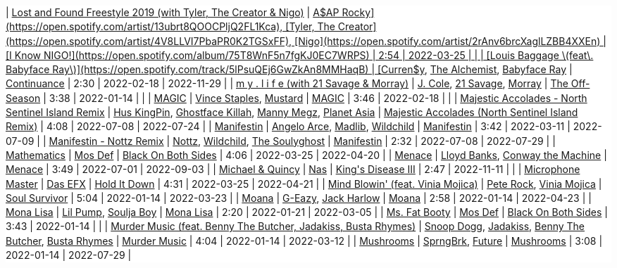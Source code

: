 | [Lost and Found Freestyle 2019 \(with Tyler, The Creator & Nigo\)](https://open.spotify.com/track/5x8NgG7Ya18m9wafOvvWYk) | [A$AP Rocky](https://open.spotify.com/artist/13ubrt8QOOCPljQ2FL1Kca), [Tyler, The Creator](https://open.spotify.com/artist/4V8LLVI7PbaPR0K2TGSxFF), [Nigo](https://open.spotify.com/artist/2rAnv6brcXaglLZBB4XXEn) | [I Know NIGO!](https://open.spotify.com/album/75T8WnF5n7fgKJ0EC7WRPS) | 2:54 | 2022-03-25 |  |
| [Louis Baggage \(feat\. Babyface Ray\)](https://open.spotify.com/track/5lPsuQEj6GwZkAn8MMHaqB) | [Curren$y](https://open.spotify.com/artist/6X8WdFjrNhXATMDSs26aCc), [The Alchemist](https://open.spotify.com/artist/0eVyjRhzZKke2KFYTcDkeu), [Babyface Ray](https://open.spotify.com/artist/3zZ88AwlTwfCJkowsFCvLA) | [Continuance](https://open.spotify.com/album/6nOgR17Z6SkfRQ0ygRogTU) | 2:30 | 2022-02-18 | 2022-11-29 |
| [m y \. l i f e \(with 21 Savage & Morray\)](https://open.spotify.com/track/1D3z6HTiQsNmZxjl7F7eoG) | [J\. Cole](https://open.spotify.com/artist/6l3HvQ5sa6mXTsMTB19rO5), [21 Savage](https://open.spotify.com/artist/1URnnhqYAYcrqrcwql10ft), [Morray](https://open.spotify.com/artist/44vREmJC0OlVZjZaGLqVEd) | [The Off\-Season](https://open.spotify.com/album/4JAvwK4APPArjIsOdGoJXX) | 3:38 | 2022-01-14 |  |
| [MAGIC](https://open.spotify.com/track/5FvXe5bz4nQQ4eBaitt4EC) | [Vince Staples](https://open.spotify.com/artist/68kEuyFKyqrdQQLLsmiatm), [Mustard](https://open.spotify.com/artist/0YinUQ50QDB7ZxSCLyQ40k) | [MAGIC](https://open.spotify.com/album/0pVhqkfdTywxdrHc3RCo7u) | 3:46 | 2022-02-18 |  |
| [Majestic Accolades \- North Sentinel Island Remix](https://open.spotify.com/track/2EADv7o86X1ulyj8uS5Fxu) | [Hus KingPin](https://open.spotify.com/artist/4IBACd17ekILQx6xdtKxyI), [Ghostface Killah](https://open.spotify.com/artist/6FD0unjzGQhX3b6eMccMJe), [Manny Megz](https://open.spotify.com/artist/2WidFQxqT78Fx2kF44gSzb), [Planet Asia](https://open.spotify.com/artist/7dGfoIWAb0h9eGpl3vEkVo) | [Majestic Accolades \(North Sentinel Island Remix\)](https://open.spotify.com/album/1oe6nvVUZmYgSIEtEU8kDL) | 4:08 | 2022-07-08 | 2022-07-24 |
| [Manifestin](https://open.spotify.com/track/1WStBZcSBOEaRibN9BFSA0) | [Angelo Arce](https://open.spotify.com/artist/0daI4rFytARVLmZVmUlk5p), [Madlib](https://open.spotify.com/artist/5LhTec3c7dcqBvpLRWbMcf), [Wildchild](https://open.spotify.com/artist/0tHPntFCJ48YjmDZ8utweA) | [Manifestin](https://open.spotify.com/album/3xTKjfpDZN7HKndG3hRlAK) | 3:42 | 2022-03-11 | 2022-07-09 |
| [Manifestin \- Nottz Remix](https://open.spotify.com/track/7jDwcBmNaPB3YefRpQQdB9) | [Nottz](https://open.spotify.com/artist/1iGcDQbhw4Slu7bygkuV2T), [Wildchild](https://open.spotify.com/artist/0tHPntFCJ48YjmDZ8utweA), [The Soulyghost](https://open.spotify.com/artist/5I0MlK68aOYfPGsIdmBrIr) | [Manifestin](https://open.spotify.com/album/3zeO4QfB9Ar33jSXIlDzvf) | 2:32 | 2022-07-08 | 2022-07-29 |
| [Mathematics](https://open.spotify.com/track/32W1K50AaXGXoRBn3Zyax4) | [Mos Def](https://open.spotify.com/artist/0Mz5XE0kb1GBnbLQm2VbcO) | [Black On Both Sides](https://open.spotify.com/album/4jZI8SruF5N6sKJoWItEhl) | 4:06 | 2022-03-25 | 2022-04-20 |
| [Menace](https://open.spotify.com/track/1xX6wr2lEHsDmR72AFN0Hx) | [Lloyd Banks](https://open.spotify.com/artist/3vDUJHQtqT3jFRZ2ECXDTi), [Conway the Machine](https://open.spotify.com/artist/67gqUXxHedeUGDTxwBzdjS) | [Menace](https://open.spotify.com/album/3NHMwyxXdUe3TiIu9CNtWg) | 3:49 | 2022-07-01 | 2022-09-03 |
| [Michael & Quincy](https://open.spotify.com/track/5MfCvL6jCTkxPCBQf3OkYH) | [Nas](https://open.spotify.com/artist/20qISvAhX20dpIbOOzGK3q) | [King's Disease III](https://open.spotify.com/album/3vQuGKQJMfdXmkjRKqUesk) | 2:47 | 2022-11-11 |  |
| [Microphone Master](https://open.spotify.com/track/4HBjg3KAkjoHZFWQL6STl5) | [Das EFX](https://open.spotify.com/artist/0auu2itHTxEdAMRHvx7CyG) | [Hold It Down](https://open.spotify.com/album/2t70lfxoIbKZHKFKN9ZnqE) | 4:31 | 2022-03-25 | 2022-04-21 |
| [Mind Blowin' \(feat\. Vinia Mojica\)](https://open.spotify.com/track/1foIqCKbgzB1czR3SgoEjK) | [Pete Rock](https://open.spotify.com/artist/3BeQqzKdlARoOd6y30kCO2), [Vinia Mojica](https://open.spotify.com/artist/1vsWTWAvfdqNeFmXq72SlC) | [Soul Survivor](https://open.spotify.com/album/6aUbIlHtJf14LG1bdy8caf) | 5:04 | 2022-01-14 | 2022-03-23 |
| [Moana](https://open.spotify.com/track/7ANlBL6oL7J9gs03prsv7J) | [G\-Eazy](https://open.spotify.com/artist/02kJSzxNuaWGqwubyUba0Z), [Jack Harlow](https://open.spotify.com/artist/2LIk90788K0zvyj2JJVwkJ) | [Moana](https://open.spotify.com/album/2AhHhs1iA6Uh952HzR4P7m) | 2:58 | 2022-01-14 | 2022-04-23 |
| [Mona Lisa](https://open.spotify.com/track/10QdSJJJflPZ0k6izpUEYG) | [Lil Pump](https://open.spotify.com/artist/3wyVrVrFCkukjdVIdirGVY), [Soulja Boy](https://open.spotify.com/artist/6GMYJwaziB4ekv1Y6wCDWS) | [Mona Lisa](https://open.spotify.com/album/7cd4kzNVpOjsOCValmZX7w) | 2:20 | 2022-01-21 | 2022-03-05 |
| [Ms\. Fat Booty](https://open.spotify.com/track/0IVAlb0cFCH1cQ974iR1TU) | [Mos Def](https://open.spotify.com/artist/0Mz5XE0kb1GBnbLQm2VbcO) | [Black On Both Sides](https://open.spotify.com/album/5gK2l2LgWY0BA4p9uy27z6) | 3:43 | 2022-01-14 |  |
| [Murder Music \(feat\. Benny The Butcher, Jadakiss, Busta Rhymes\)](https://open.spotify.com/track/0UW2IKq84Gn29QkjbT3WNc) | [Snoop Dogg](https://open.spotify.com/artist/7hJcb9fa4alzcOq3EaNPoG), [Jadakiss](https://open.spotify.com/artist/5pnbUBPifNnlusY8kTBivi), [Benny The Butcher](https://open.spotify.com/artist/5Matrg5du62bXwer29cU5T), [Busta Rhymes](https://open.spotify.com/artist/1YfEcTuGvBQ8xSD1f53UnK) | [Murder Music](https://open.spotify.com/album/7An2d6hIBTIisD0WRyr7No) | 4:04 | 2022-01-14 | 2022-03-12 |
| [Mushrooms](https://open.spotify.com/track/2vyKhnlv4oEC7l3buuJBkN) | [SprngBrk](https://open.spotify.com/artist/4QMVGiEbc5NbK2cZzyGgqa), [Future](https://open.spotify.com/artist/1RyvyyTE3xzB2ZywiAwp0i) | [Mushrooms](https://open.spotify.com/album/2yhOX6ySh6SGcwqjmFfyjj) | 3:08 | 2022-01-14 | 2022-07-29 |